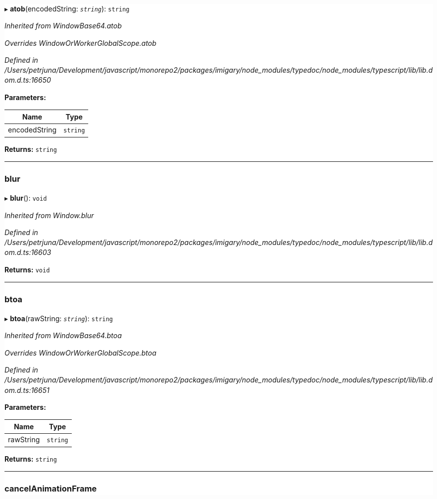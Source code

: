 ▸ **atob**(encodedString: *`string`*): `string`

*Inherited from WindowBase64.atob*

*Overrides WindowOrWorkerGlobalScope.atob*

*Defined in /Users/petrjuna/Development/javascript/monorepo2/packages/imigary/node_modules/typedoc/node_modules/typescript/lib/lib.dom.d.ts:16650*

**Parameters:**

| Name | Type |
| ------ | ------ |
| encodedString | `string` |

**Returns:** `string`

___
<a id="blur-1"></a>

###  blur

▸ **blur**(): `void`

*Inherited from Window.blur*

*Defined in /Users/petrjuna/Development/javascript/monorepo2/packages/imigary/node_modules/typedoc/node_modules/typescript/lib/lib.dom.d.ts:16603*

**Returns:** `void`

___
<a id="btoa"></a>

###  btoa

▸ **btoa**(rawString: *`string`*): `string`

*Inherited from WindowBase64.btoa*

*Overrides WindowOrWorkerGlobalScope.btoa*

*Defined in /Users/petrjuna/Development/javascript/monorepo2/packages/imigary/node_modules/typedoc/node_modules/typescript/lib/lib.dom.d.ts:16651*

**Parameters:**

| Name | Type |
| ------ | ------ |
| rawString | `string` |

**Returns:** `string`

___
<a id="cancelanimationframe"></a>

###  cancelAnimationFrame
